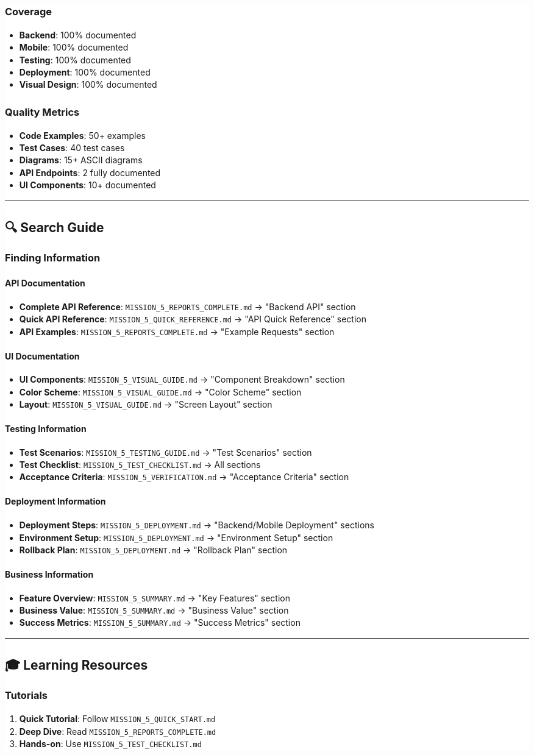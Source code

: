 ### Coverage
- **Backend**: 100% documented
- **Mobile**: 100% documented
- **Testing**: 100% documented
- **Deployment**: 100% documented
- **Visual Design**: 100% documented

### Quality Metrics
- **Code Examples**: 50+ examples
- **Test Cases**: 40 test cases
- **Diagrams**: 15+ ASCII diagrams
- **API Endpoints**: 2 fully documented
- **UI Components**: 10+ documented

---

## 🔍 Search Guide

### Finding Information

#### API Documentation
- **Complete API Reference**: `MISSION_5_REPORTS_COMPLETE.md` → "Backend API" section
- **Quick API Reference**: `MISSION_5_QUICK_REFERENCE.md` → "API Quick Reference" section
- **API Examples**: `MISSION_5_REPORTS_COMPLETE.md` → "Example Requests" section

#### UI Documentation
- **UI Components**: `MISSION_5_VISUAL_GUIDE.md` → "Component Breakdown" section
- **Color Scheme**: `MISSION_5_VISUAL_GUIDE.md` → "Color Scheme" section
- **Layout**: `MISSION_5_VISUAL_GUIDE.md` → "Screen Layout" section

#### Testing Information
- **Test Scenarios**: `MISSION_5_TESTING_GUIDE.md` → "Test Scenarios" section
- **Test Checklist**: `MISSION_5_TEST_CHECKLIST.md` → All sections
- **Acceptance Criteria**: `MISSION_5_VERIFICATION.md` → "Acceptance Criteria" section

#### Deployment Information
- **Deployment Steps**: `MISSION_5_DEPLOYMENT.md` → "Backend/Mobile Deployment" sections
- **Environment Setup**: `MISSION_5_DEPLOYMENT.md` → "Environment Setup" section
- **Rollback Plan**: `MISSION_5_DEPLOYMENT.md` → "Rollback Plan" section

#### Business Information
- **Feature Overview**: `MISSION_5_SUMMARY.md` → "Key Features" section
- **Business Value**: `MISSION_5_SUMMARY.md` → "Business Value" section
- **Success Metrics**: `MISSION_5_SUMMARY.md` → "Success Metrics" section

---

## 🎓 Learning Resources

### Tutorials
1. **Quick Tutorial**: Follow `MISSION_5_QUICK_START.md`
2. **Deep Dive**: Read `MISSION_5_REPORTS_COMPLETE.md`
3. **Hands-on**: Use `MISSION_5_TEST_CHECKLIST.md`
